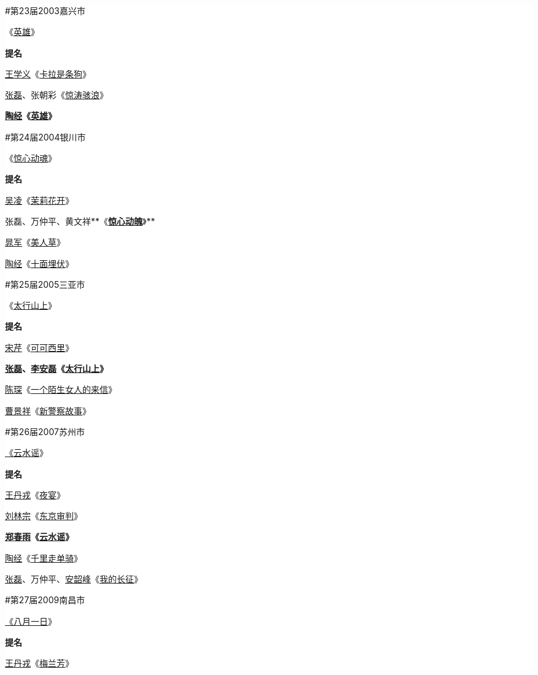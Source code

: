 #第23届2003嘉兴市

《[英雄](https://baike.baidu.com/item/英雄)》

**提名**

[王学义](https://baike.baidu.com/item/王学义)《[卡拉是条狗](https://baike.baidu.com/item/卡拉是条狗)》

[张磊](https://baike.baidu.com/item/张磊)、张朝彩《[惊涛骇浪](https://baike.baidu.com/item/惊涛骇浪)》

[**陶经**](https://baike.baidu.com/item/陶经)**《**[**英雄**](https://baike.baidu.com/item/英雄)**》**

#第24届2004银川市

《[惊心动魂](https://baike.baidu.com/item/惊心动魂)》

**提名**

[吴凌](https://baike.baidu.com/item/吴凌)《[茉莉花开](https://baike.baidu.com/item/茉莉花开)》

张磊、万仲平、黄文祥**《**[**惊心动魄**](https://baike.baidu.com/item/惊心动魄/9455348)**》**

[晁军](https://baike.baidu.com/item/晁军)《[美人草](https://baike.baidu.com/item/美人草)》

[陶经](https://baike.baidu.com/item/陶经)《[十面埋伏](https://baike.baidu.com/item/十面埋伏/7836)》

#第25届2005三亚市

 《[太行山上](https://baike.baidu.com/item/太行山上)》

**提名**

[宋芹](https://baike.baidu.com/item/宋芹)《[可可西里](https://baike.baidu.com/item/可可西里)》

[**张磊**](https://baike.baidu.com/item/张磊)**、**[**李安磊**](https://baike.baidu.com/item/李安磊)**《**[**太行山上**](https://baike.baidu.com/item/太行山上)**》**

[陈琛](https://baike.baidu.com/item/陈琛)《[一个陌生女人的来信](https://baike.baidu.com/item/一个陌生女人的来信)》

[曹景祥](https://baike.baidu.com/item/曹景祥)《[新警察故事](https://baike.baidu.com/item/新警察故事)》

#第26届2007苏州市

[ 《](https://baike.baidu.com/item/《)[云水谣](https://baike.baidu.com/item/云水谣/27783)》

**提名**

[王丹戎](https://baike.baidu.com/item/王丹戎)《[夜宴](https://baike.baidu.com/item/夜宴)》

[刘林宗](https://baike.baidu.com/item/刘林宗)《[东京审判](https://baike.baidu.com/item/东京审判)》

[**郑春雨**](https://baike.baidu.com/item/郑春雨)**《**[**云水谣**](https://baike.baidu.com/item/云水谣)**》**

[陶经](https://baike.baidu.com/item/陶经)《[千里走单骑](https://baike.baidu.com/item/千里走单骑)》

[张磊](https://baike.baidu.com/item/张磊)、万仲平、[安韶峰](https://baike.baidu.com/item/安韶峰)《[我的长征](https://baike.baidu.com/item/我的长征)》

#第27届2009南昌市

[《](https://baike.baidu.com/item/《)[八月一日](https://baike.baidu.com/item/八月一日/62515)》

**提名**

[王丹戎](https://baike.baidu.com/item/王丹戎)《[梅兰芳](https://baike.baidu.com/item/梅兰芳)》
